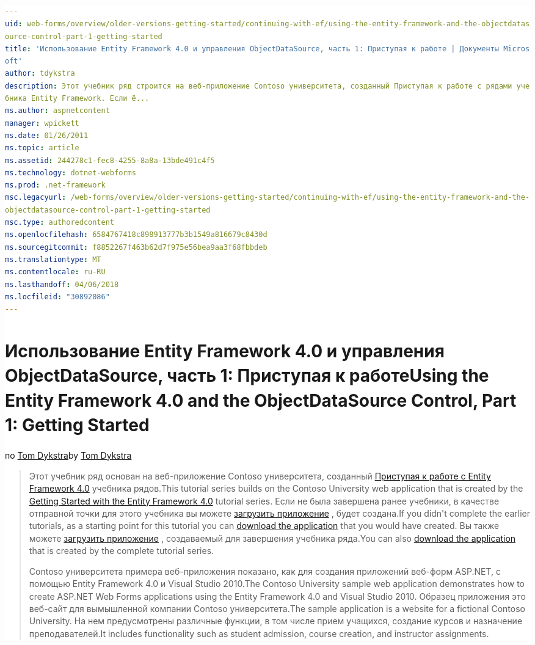 ```yaml
---
uid: web-forms/overview/older-versions-getting-started/continuing-with-ef/using-the-entity-framework-and-the-objectdatasource-control-part-1-getting-started
title: 'Использование Entity Framework 4.0 и управления ObjectDataSource, часть 1: Приступая к работе | Документы Microsoft'
author: tdykstra
description: Этот учебник ряд строится на веб-приложение Contoso университета, созданный Приступая к работе с рядами учебника Entity Framework. Если ё...
ms.author: aspnetcontent
manager: wpickett
ms.date: 01/26/2011
ms.topic: article
ms.assetid: 244278c1-fec8-4255-8a8a-13bde491c4f5
ms.technology: dotnet-webforms
ms.prod: .net-framework
msc.legacyurl: /web-forms/overview/older-versions-getting-started/continuing-with-ef/using-the-entity-framework-and-the-objectdatasource-control-part-1-getting-started
msc.type: authoredcontent
ms.openlocfilehash: 6584767418c898913777b3b1549a816679c8430d
ms.sourcegitcommit: f8852267f463b62d7f975e56bea9aa3f68fbbdeb
ms.translationtype: MT
ms.contentlocale: ru-RU
ms.lasthandoff: 04/06/2018
ms.locfileid: "30892086"
---
```

<a name="using-the-entity-framework-40-and-the-objectdatasource-control-part-1-getting-started"></a><span data-ttu-id="d3cd5-104">Использование Entity Framework 4.0 и управления ObjectDataSource, часть 1: Приступая к работе</span><span class="sxs-lookup"><span data-stu-id="d3cd5-104">Using the Entity Framework 4.0 and the ObjectDataSource Control, Part 1: Getting Started</span></span>
====================
<span data-ttu-id="d3cd5-105">по [Tom Dykstra](https://github.com/tdykstra)</span><span class="sxs-lookup"><span data-stu-id="d3cd5-105">by [Tom Dykstra](https://github.com/tdykstra)</span></span>

> <span data-ttu-id="d3cd5-106">Этот учебник ряд основан на веб-приложение Contoso университета, созданный [Приступая к работе с Entity Framework 4.0](../getting-started-with-ef/the-entity-framework-and-aspnet-getting-started-part-1.md) учебника рядов.</span><span class="sxs-lookup"><span data-stu-id="d3cd5-106">This tutorial series builds on the Contoso University web application that is created by the [Getting Started with the Entity Framework 4.0](../getting-started-with-ef/the-entity-framework-and-aspnet-getting-started-part-1.md) tutorial series.</span></span> <span data-ttu-id="d3cd5-107">Если не была завершена ранее учебники, в качестве отправной точки для этого учебника вы можете [загрузить приложение](https://code.msdn.microsoft.com/ASPNET-Web-Forms-97f8ee9a) , будет создана.</span><span class="sxs-lookup"><span data-stu-id="d3cd5-107">If you didn't complete the earlier tutorials, as a starting point for this tutorial you can [download the application](https://code.msdn.microsoft.com/ASPNET-Web-Forms-97f8ee9a) that you would have created.</span></span> <span data-ttu-id="d3cd5-108">Вы также можете [загрузить приложение](https://code.msdn.microsoft.com/ASPNET-Web-Forms-6c7197aa) , создаваемый для завершения учебника ряда.</span><span class="sxs-lookup"><span data-stu-id="d3cd5-108">You can also [download the application](https://code.msdn.microsoft.com/ASPNET-Web-Forms-6c7197aa) that is created by the complete tutorial series.</span></span>
> 
> <span data-ttu-id="d3cd5-109">Contoso университета примера веб-приложения показано, как для создания приложений веб-форм ASP.NET, с помощью Entity Framework 4.0 и Visual Studio 2010.</span><span class="sxs-lookup"><span data-stu-id="d3cd5-109">The Contoso University sample web application demonstrates how to create ASP.NET Web Forms applications using the Entity Framework 4.0 and Visual Studio 2010.</span></span> <span data-ttu-id="d3cd5-110">Образец приложения это веб-сайт для вымышленной компании Contoso университета.</span><span class="sxs-lookup"><span data-stu-id="d3cd5-110">The sample application is a website for a fictional Contoso University.</span></span> <span data-ttu-id="d3cd5-111">На нем предусмотрены различные функции, в том числе прием учащихся, создание курсов и назначение преподавателей.</span><span class="sxs-lookup"><span data-stu-id="d3cd5-111">It includes functionality such as student admission, course creation, and instructor assignments.</span></span>
> 